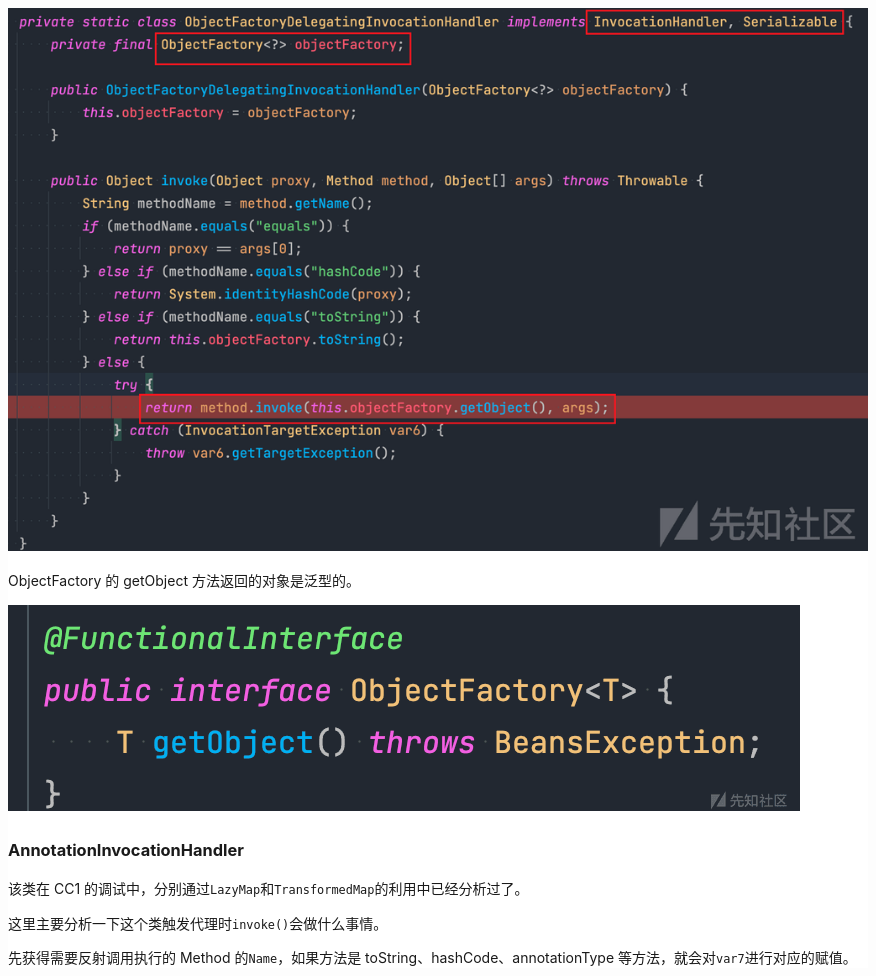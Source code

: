 [![](assets/1701606999-9d27a306dea83b9bb2d0b5a5643ff9f3.png)](https://xzfile.aliyuncs.com/media/upload/picture/20230922123540-7c2082be-5901-1.png)

ObjectFactory 的 getObject 方法返回的对象是泛型的。

[![](assets/1701606999-6261268aecef52f3cc940c49efa99b8b.png)](https://xzfile.aliyuncs.com/media/upload/picture/20230922123612-8ef09e24-5901-1.png)

### AnnotationInvocationHandler

该类在 CC1 的调试中，分别通过`LazyMap`和`TransformedMap`的利用中已经分析过了。

这里主要分析一下这个类触发代理时`invoke()`会做什么事情。

先获得需要反射调用执行的 Method 的`Name`，如果方法是 toString、hashCode、annotationType 等方法，就会对`var7`进行对应的赋值。
